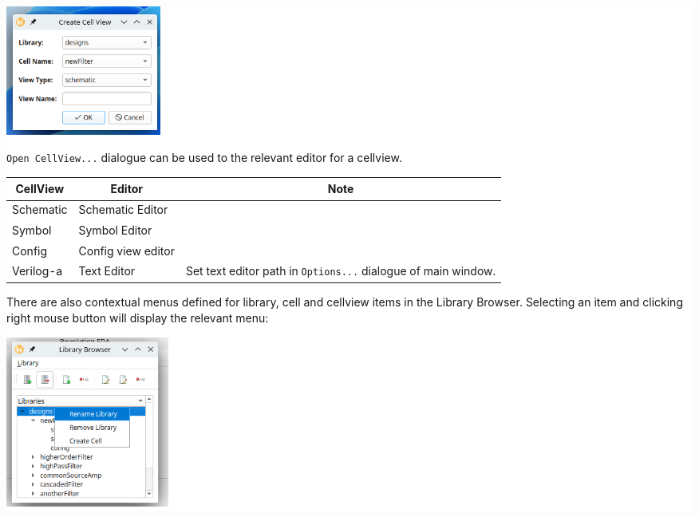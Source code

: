<img src="./assets/Screenshot_20230214_212122.png" style="zoom:67%;" />

`Open CellView...` dialogue can be used to the relevant editor for a cellview.



| CellView  | Editor             | Note                                                         |
| --------- | ------------------ | ------------------------------------------------------------ |
| Schematic | Schematic Editor   |                                                              |
| Symbol    | Symbol Editor      |                                                              |
| Config    | Config view editor |                                                              |
| Verilog-a | Text Editor        | Set text editor path in `Options...` dialogue of main window. |

There are also contextual menus defined for library, cell and cellview items in the Library Browser. Selecting an item and clicking right mouse button will display the relevant menu:

<img src="./assets/Screenshot_20230214_213352.png" style="zoom:67%;" />
